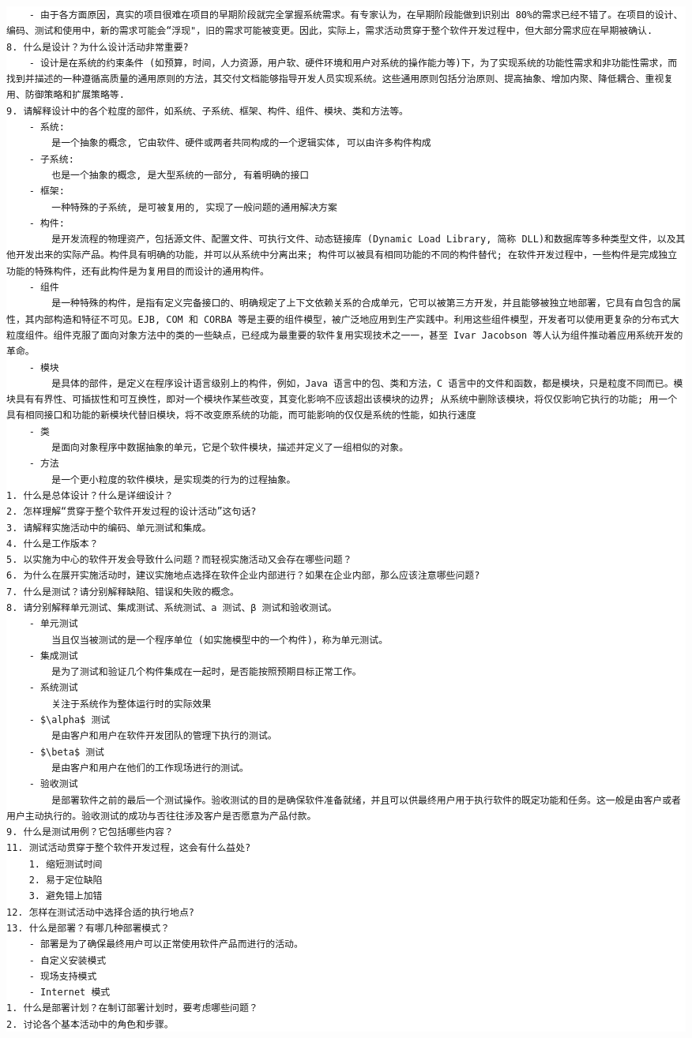         - 由于各方面原因，真实的项目很难在项目的早期阶段就完全掌握系统需求。有专家认为，在早期阶段能做到识别出 80%的需求已经不错了。在项目的设计、编码、测试和使用中，新的需求可能会“浮现"，旧的需求可能被变更。因此，实际上，需求活动贯穿于整个软件开发过程中，但大部分需求应在早期被确认.
    8. 什么是设计？为什么设计活动非常重要?
        - 设计是在系统的约束条件 (如预算，时间，人力资源，用户软、硬件环境和用户对系统的操作能力等)下，为了实现系统的功能性需求和非功能性需求，而找到并描述的一种遵循高质量的通用原则的方法，其交付文档能够指导开发人员实现系统。这些通用原则包括分治原则、提高抽象、增加内聚、降低耦合、重视复用、防御策略和扩展策略等.
    9. 请解释设计中的各个粒度的部件，如系统、子系统、框架、构件、组件、模块、类和方法等。
        - 系统: 
            是一个抽象的概念, 它由软件、硬件或两者共同构成的一个逻辑实体, 可以由许多构件构成
        - 子系统:
            也是一个抽象的概念, 是大型系统的一部分, 有着明确的接口
        - 框架:
            一种特殊的子系统, 是可被复用的, 实现了一般问题的通用解决方案
        - 构件:
            是开发流程的物理资产，包括源文件、配置文件、可执行文件、动态链接库 (Dynamic Load Library, 简称 DLL)和数据库等多种类型文件，以及其他开发出来的实际产品。构件具有明确的功能，并可以从系统中分离出来; 构件可以被具有相同功能的不同的构件替代; 在软件开发过程中，一些构件是完成独立功能的特殊构件，还有此构件是为复用目的而设计的通用构件。
        - 组件
            是一种特殊的构件，是指有定义完备接口的、明确规定了上下文依赖关系的合成单元，它可以被第三方开发，并且能够被独立地部署，它具有自包含的属性，其内部构造和特征不可见。EJB, COM 和 CORBA 等是主要的组件模型，被广泛地应用到生产实践中。利用这些组件模型，开发者可以使用更复杂的分布式大粒度组件。组件克服了面向对象方法中的类的一些缺点，已经成为最重要的软件复用实现技术之一一，甚至 Ivar Jacobson 等人认为组件推动着应用系统开发的革命。
        - 模块
            是具体的部件，是定义在程序设计语言级别上的构件，例如，Java 语言中的包、类和方法，C 语言中的文件和函数，都是模块，只是粒度不同而已。模块具有有界性、可插拔性和可互换性，即对一个模块作某些改变，其变化影响不应该超出该模块的边界; 从系统中删除该模块，将仅仅影响它执行的功能; 用一个具有相同接口和功能的新模块代替旧模块，将不改变原系统的功能，而可能影响的仅仅是系统的性能，如执行速度
        - 类
            是面向对象程序中数据抽象的单元，它是个软件模块，描述并定义了一组相似的对象。
        - 方法
            是一个更小粒度的软件模块，是实现类的行为的过程抽象。
    1. 什么是总体设计？什么是详细设计？
    2. 怎样理解“贯穿于整个软件开发过程的设计活动”这句话?
    3. 请解释实施活动中的编码、单元测试和集成。
    4. 什么是工作版本？
    5. 以实施为中心的软件开发会导致什么问题？而轻视实施活动又会存在哪些问题？
    6. 为什么在展开实施活动时，建议实施地点选择在软件企业内部进行？如果在企业内部，那么应该注意哪些问题?
    7. 什么是测试？请分别解释缺陷、错误和失败的概念。
    8. 请分别解释单元测试、集成测试、系统测试、a 测试、β 测试和验收测试。
        - 单元测试
            当且仅当被测试的是一个程序单位 (如实施模型中的一个构件)，称为单元测试。
        - 集成测试
            是为了测试和验证几个构件集成在一起时，是否能按照预期目标正常工作。
        - 系统测试
            关注于系统作为整体运行时的实际效果
        - $\alpha$ 测试
            是由客户和用户在软件开发团队的管理下执行的测试。
        - $\beta$ 测试
            是由客户和用户在他们的工作现场进行的测试。
        - 验收测试
            是部署软件之前的最后一个测试操作。验收测试的目的是确保软件准备就绪，并且可以供最终用户用于执行软件的既定功能和任务。这一般是由客户或者用户主动执行的。验收测试的成功与否往往涉及客户是否愿意为产品付款。
    9. 什么是测试用例？它包括哪些内容？
    11. 测试活动贯穿于整个软件开发过程，这会有什么益处?
        1. 缩短测试时间
        2. 易于定位缺陷
        3. 避免错上加错
    12. 怎样在测试活动中选择合适的执行地点?
    13. 什么是部署？有哪几种部署模式？
        - 部署是为了确保最终用户可以正常使用软件产品而进行的活动。
        - 自定义安装模式
        - 现场支持模式
        - Internet 模式
    1. 什么是部署计划？在制订部署计划时，要考虑哪些问题？
    2. 讨论各个基本活动中的角色和步骤。
